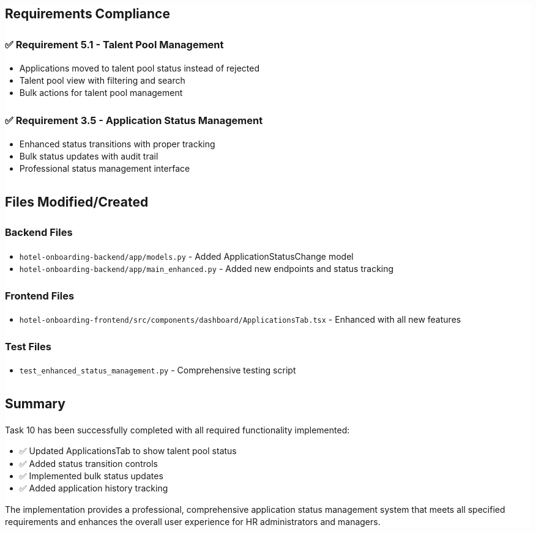 ## Requirements Compliance

### ✅ Requirement 5.1 - Talent Pool Management
- Applications moved to talent pool status instead of rejected
- Talent pool view with filtering and search
- Bulk actions for talent pool management

### ✅ Requirement 3.5 - Application Status Management
- Enhanced status transitions with proper tracking
- Bulk status updates with audit trail
- Professional status management interface

## Files Modified/Created

### Backend Files
- `hotel-onboarding-backend/app/models.py` - Added ApplicationStatusChange model
- `hotel-onboarding-backend/app/main_enhanced.py` - Added new endpoints and status tracking

### Frontend Files
- `hotel-onboarding-frontend/src/components/dashboard/ApplicationsTab.tsx` - Enhanced with all new features

### Test Files
- `test_enhanced_status_management.py` - Comprehensive testing script

## Summary
Task 10 has been successfully completed with all required functionality implemented:
- ✅ Updated ApplicationsTab to show talent pool status
- ✅ Added status transition controls
- ✅ Implemented bulk status updates
- ✅ Added application history tracking

The implementation provides a professional, comprehensive application status management system that meets all specified requirements and enhances the overall user experience for HR administrators and managers.